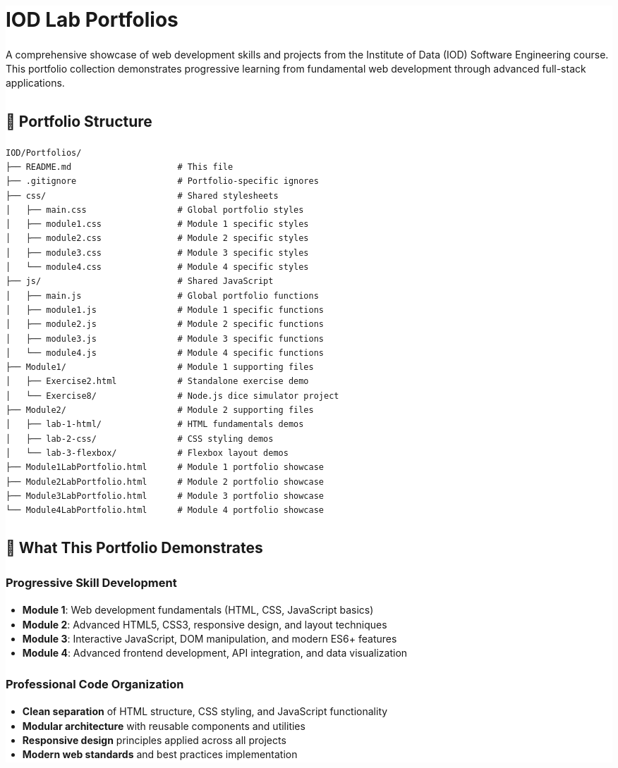 # IOD Lab Portfolios

A comprehensive showcase of web development skills and projects from the Institute of Data (IOD) Software Engineering course. This portfolio collection demonstrates progressive learning from fundamental web development through advanced full-stack applications.

## 📁 Portfolio Structure

```
IOD/Portfolios/
├── README.md                     # This file
├── .gitignore                    # Portfolio-specific ignores
├── css/                          # Shared stylesheets
│   ├── main.css                  # Global portfolio styles
│   ├── module1.css               # Module 1 specific styles
│   ├── module2.css               # Module 2 specific styles
│   ├── module3.css               # Module 3 specific styles
│   └── module4.css               # Module 4 specific styles
├── js/                           # Shared JavaScript
│   ├── main.js                   # Global portfolio functions
│   ├── module1.js                # Module 1 specific functions
│   ├── module2.js                # Module 2 specific functions
│   ├── module3.js                # Module 3 specific functions
│   └── module4.js                # Module 4 specific functions
├── Module1/                      # Module 1 supporting files
│   ├── Exercise2.html            # Standalone exercise demo
│   └── Exercise8/                # Node.js dice simulator project
├── Module2/                      # Module 2 supporting files
│   ├── lab-1-html/               # HTML fundamentals demos
│   ├── lab-2-css/                # CSS styling demos
│   └── lab-3-flexbox/            # Flexbox layout demos
├── Module1LabPortfolio.html      # Module 1 portfolio showcase
├── Module2LabPortfolio.html      # Module 2 portfolio showcase
├── Module3LabPortfolio.html      # Module 3 portfolio showcase
└── Module4LabPortfolio.html      # Module 4 portfolio showcase
```

## 🎯 What This Portfolio Demonstrates

### **Progressive Skill Development**
- **Module 1**: Web development fundamentals (HTML, CSS, JavaScript basics)
- **Module 2**: Advanced HTML5, CSS3, responsive design, and layout techniques
- **Module 3**: Interactive JavaScript, DOM manipulation, and modern ES6+ features
- **Module 4**: Advanced frontend development, API integration, and data visualization

### **Professional Code Organization**
- **Clean separation** of HTML structure, CSS styling, and JavaScript functionality
- **Modular architecture** with reusable components and utilities
- **Responsive design** principles applied across all projects
- **Modern web standards** and best practices implementation
